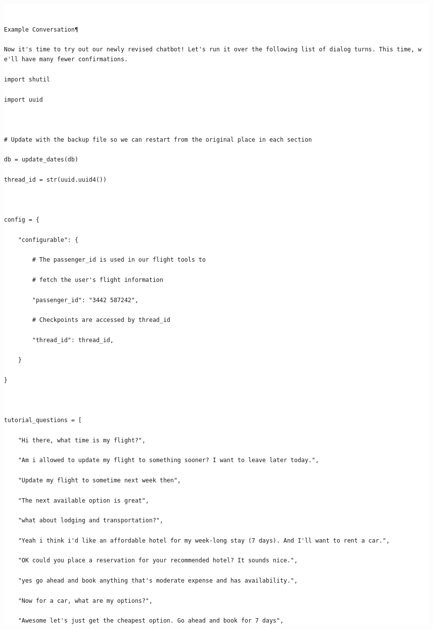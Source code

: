 ``````output


Example Conversation¶

Now it's time to try out our newly revised chatbot! Let's run it over the following list of dialog turns. This time, we'll have many fewer confirmations.

import shutil

import uuid



# Update with the backup file so we can restart from the original place in each section

db = update_dates(db)

thread_id = str(uuid.uuid4())



config = {

    "configurable": {

        # The passenger_id is used in our flight tools to

        # fetch the user's flight information

        "passenger_id": "3442 587242",

        # Checkpoints are accessed by thread_id

        "thread_id": thread_id,

    }

}



tutorial_questions = [

    "Hi there, what time is my flight?",

    "Am i allowed to update my flight to something sooner? I want to leave later today.",

    "Update my flight to sometime next week then",

    "The next available option is great",

    "what about lodging and transportation?",

    "Yeah i think i'd like an affordable hotel for my week-long stay (7 days). And I'll want to rent a car.",

    "OK could you place a reservation for your recommended hotel? It sounds nice.",

    "yes go ahead and book anything that's moderate expense and has availability.",

    "Now for a car, what are my options?",

    "Awesome let's just get the cheapest option. Go ahead and book for 7 days",
``````
